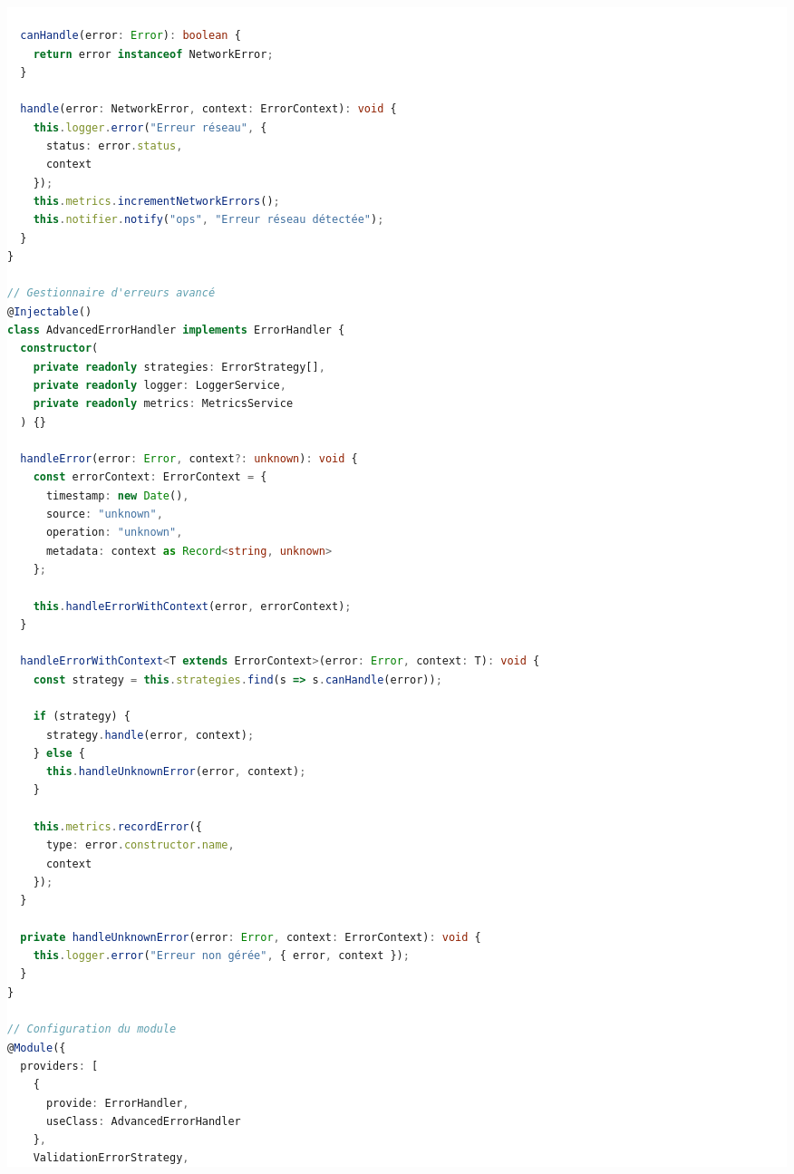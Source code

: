 ```typescript

  canHandle(error: Error): boolean {
    return error instanceof NetworkError;
  }

  handle(error: NetworkError, context: ErrorContext): void {
    this.logger.error("Erreur réseau", {
      status: error.status,
      context
    });
    this.metrics.incrementNetworkErrors();
    this.notifier.notify("ops", "Erreur réseau détectée");
  }
}

// Gestionnaire d'erreurs avancé
@Injectable()
class AdvancedErrorHandler implements ErrorHandler {
  constructor(
    private readonly strategies: ErrorStrategy[],
    private readonly logger: LoggerService,
    private readonly metrics: MetricsService
  ) {}

  handleError(error: Error, context?: unknown): void {
    const errorContext: ErrorContext = {
      timestamp: new Date(),
      source: "unknown",
      operation: "unknown",
      metadata: context as Record<string, unknown>
    };

    this.handleErrorWithContext(error, errorContext);
  }

  handleErrorWithContext<T extends ErrorContext>(error: Error, context: T): void {
    const strategy = this.strategies.find(s => s.canHandle(error));
    
    if (strategy) {
      strategy.handle(error, context);
    } else {
      this.handleUnknownError(error, context);
    }

    this.metrics.recordError({
      type: error.constructor.name,
      context
    });
  }

  private handleUnknownError(error: Error, context: ErrorContext): void {
    this.logger.error("Erreur non gérée", { error, context });
  }
}

// Configuration du module
@Module({
  providers: [
    {
      provide: ErrorHandler,
      useClass: AdvancedErrorHandler
    },
    ValidationErrorStrategy,
```